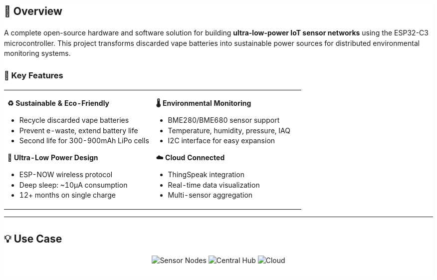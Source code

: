 </div>

## 📖 Overview

A complete open-source hardware and software solution for building **ultra-low-power IoT sensor networks** using the ESP32-C3 microcontroller. This project transforms discarded vape batteries into sustainable power sources for distributed environmental monitoring systems.

### 🎯 Key Features

<table align="center">
<tr>
<td width="50%" valign="top">

**♻️ Sustainable & Eco-Friendly**
- Recycle discarded vape batteries
- Prevent e-waste, extend battery life
- Second life for 300-900mAh LiPo cells

**📡 Ultra-Low Power Design**
- ESP-NOW wireless protocol
- Deep sleep: ~10µA consumption
- 12+ months on single charge

</td>
<td width="50%" valign="top">

**🌡️ Environmental Monitoring**
- BME280/BME680 sensor support
- Temperature, humidity, pressure, IAQ
- I2C interface for easy expansion

**☁️ Cloud Connected**
- ThingSpeak integration
- Real-time data visualization
- Multi-sensor aggregation

</td>
</tr>
</table>

---

## 💡 Use Case

<div align="center">
<img src="https://img.shields.io/badge/Sensor_Nodes-3--5_units-success?style=for-the-badge" alt="Sensor Nodes">
<img src="https://img.shields.io/badge/Central_Hub-1_unit-blue?style=for-the-badge" alt="Central Hub">
<img src="https://img.shields.io/badge/Cloud-ThingSpeak-orange?style=for-the-badge" alt="Cloud">
</div>

<br>
